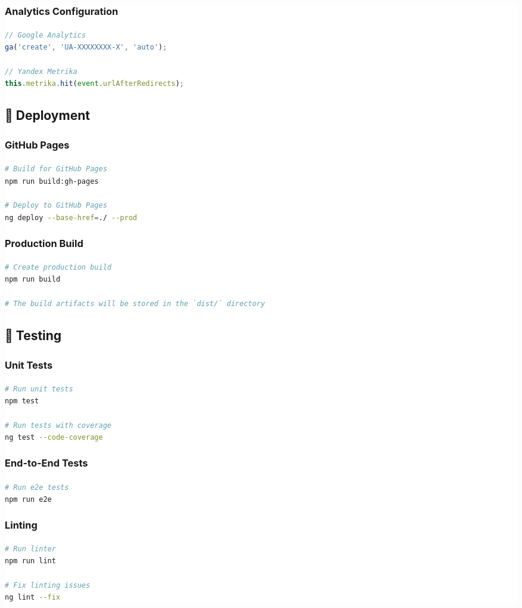 ### Analytics Configuration
```typescript
// Google Analytics
ga('create', 'UA-XXXXXXXX-X', 'auto');

// Yandex Metrika
this.metrika.hit(event.urlAfterRedirects);
```

## 📱 Deployment

### GitHub Pages
```bash
# Build for GitHub Pages
npm run build:gh-pages

# Deploy to GitHub Pages
ng deploy --base-href=./ --prod
```

### Production Build
```bash
# Create production build
npm run build

# The build artifacts will be stored in the `dist/` directory
```

## 🧪 Testing

### Unit Tests
```bash
# Run unit tests
npm test

# Run tests with coverage
ng test --code-coverage
```

### End-to-End Tests
```bash
# Run e2e tests
npm run e2e
```

### Linting
```bash
# Run linter
npm run lint

# Fix linting issues
ng lint --fix
```
